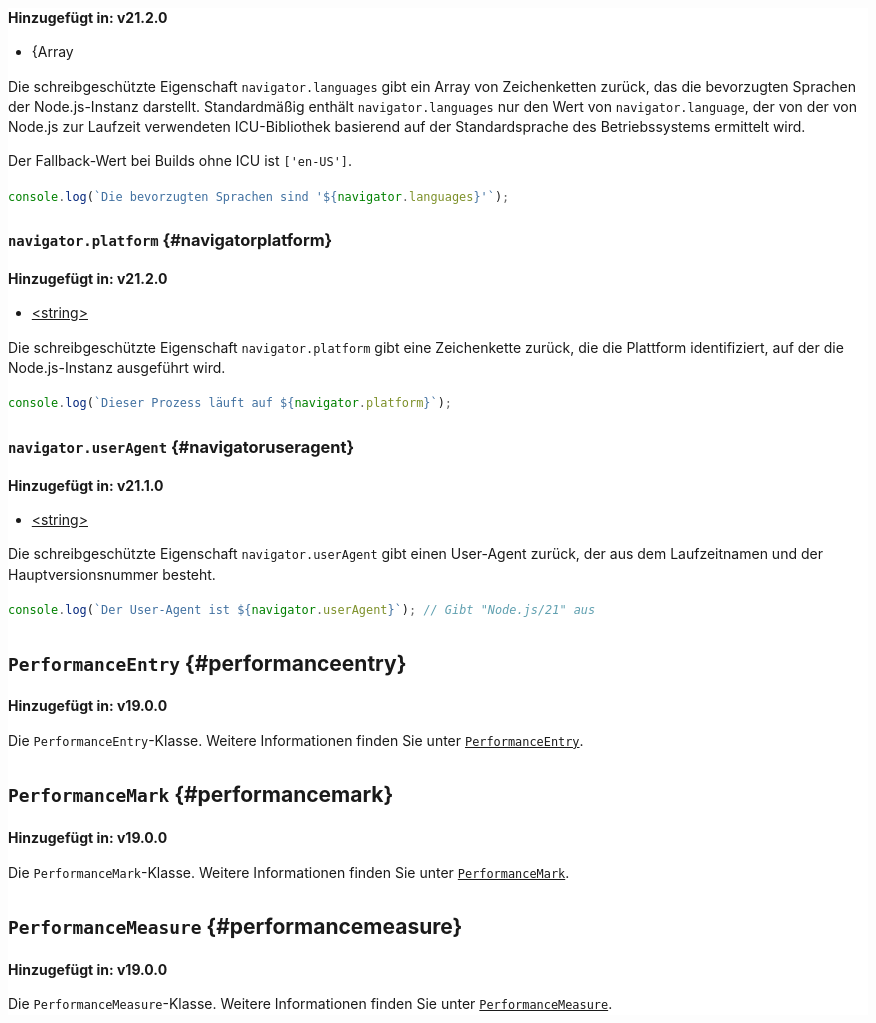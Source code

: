 **Hinzugefügt in: v21.2.0**

- {Array

Die schreibgeschützte Eigenschaft `navigator.languages` gibt ein Array von Zeichenketten zurück, das die bevorzugten Sprachen der Node.js-Instanz darstellt. Standardmäßig enthält `navigator.languages` nur den Wert von `navigator.language`, der von der von Node.js zur Laufzeit verwendeten ICU-Bibliothek basierend auf der Standardsprache des Betriebssystems ermittelt wird.

Der Fallback-Wert bei Builds ohne ICU ist `['en-US']`.

```js [ESM]
console.log(`Die bevorzugten Sprachen sind '${navigator.languages}'`);
```
### `navigator.platform` {#navigatorplatform}

**Hinzugefügt in: v21.2.0**

- [\<string\>](https://developer.mozilla.org/en-US/docs/Web/JavaScript/Data_structures#String_type)

Die schreibgeschützte Eigenschaft `navigator.platform` gibt eine Zeichenkette zurück, die die Plattform identifiziert, auf der die Node.js-Instanz ausgeführt wird.

```js [ESM]
console.log(`Dieser Prozess läuft auf ${navigator.platform}`);
```
### `navigator.userAgent` {#navigatoruseragent}

**Hinzugefügt in: v21.1.0**

- [\<string\>](https://developer.mozilla.org/en-US/docs/Web/JavaScript/Data_structures#String_type)

Die schreibgeschützte Eigenschaft `navigator.userAgent` gibt einen User-Agent zurück, der aus dem Laufzeitnamen und der Hauptversionsnummer besteht.

```js [ESM]
console.log(`Der User-Agent ist ${navigator.userAgent}`); // Gibt "Node.js/21" aus
```
## `PerformanceEntry` {#performanceentry}

**Hinzugefügt in: v19.0.0**

Die `PerformanceEntry`-Klasse. Weitere Informationen finden Sie unter [`PerformanceEntry`](/de/nodejs/api/perf_hooks#class-performanceentry).

## `PerformanceMark` {#performancemark}

**Hinzugefügt in: v19.0.0**

Die `PerformanceMark`-Klasse. Weitere Informationen finden Sie unter [`PerformanceMark`](/de/nodejs/api/perf_hooks#class-performancemark).

## `PerformanceMeasure` {#performancemeasure}

**Hinzugefügt in: v19.0.0**

Die `PerformanceMeasure`-Klasse. Weitere Informationen finden Sie unter [`PerformanceMeasure`](/de/nodejs/api/perf_hooks#class-performancemeasure).
